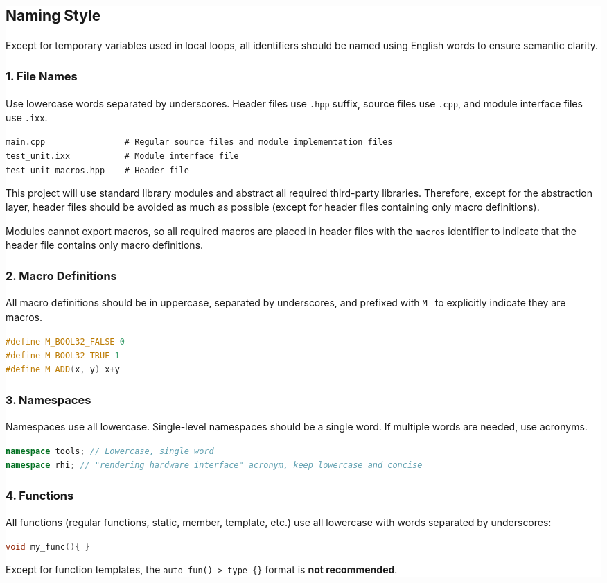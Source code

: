 
<div id="ENGLISH">

## **Naming Style**

Except for temporary variables used in local loops, all identifiers should be named using English words to ensure semantic clarity.

### 1. File Names

Use lowercase words separated by underscores. Header files use `.hpp` suffix, source files use `.cpp`, and module interface files use `.ixx`.

```
main.cpp                # Regular source files and module implementation files
test_unit.ixx           # Module interface file
test_unit_macros.hpp    # Header file
```

This project will use standard library modules and abstract all required third-party libraries. Therefore, except for the abstraction layer, header files should be avoided as much as possible (except for header files containing only macro definitions).

Modules cannot export macros, so all required macros are placed in header files with the `macros` identifier to indicate that the header file contains only macro definitions.

### 2. Macro Definitions

All macro definitions should be in uppercase, separated by underscores, and prefixed with `M_` to explicitly indicate they are macros.

```cpp
#define M_BOOL32_FALSE 0
#define M_BOOL32_TRUE 1
#define M_ADD(x, y) x+y
```

### 3. Namespaces

Namespaces use all lowercase. Single-level namespaces should be a single word. If multiple words are needed, use acronyms.

```cpp
namespace tools; // Lowercase, single word
namespace rhi; // "rendering hardware interface" acronym, keep lowercase and concise
```

### 4. Functions

All functions (regular functions, static, member, template, etc.) use all lowercase with words separated by underscores:

```cpp
void my_func(){ }
```

Except for function templates, the `auto fun()-> type {}` format is **not recommended**.
